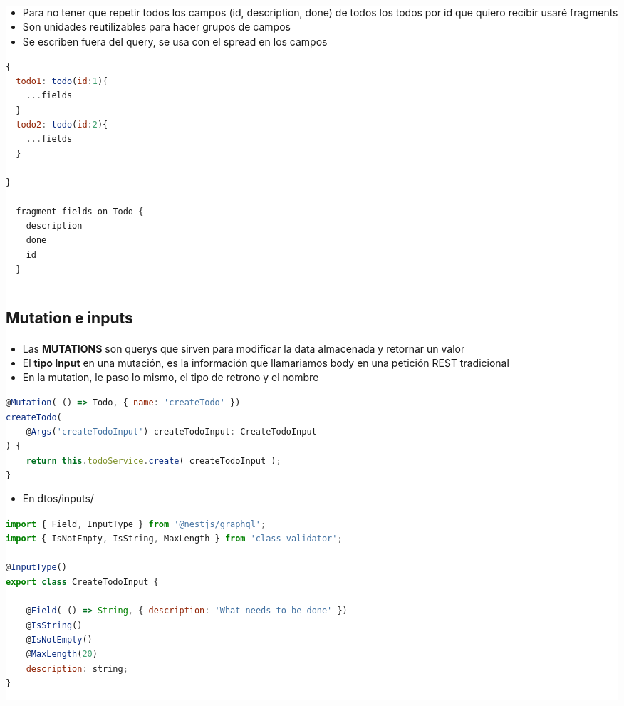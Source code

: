 - Para no tener que repetir todos los campos (id, description, done) de todos los todos por id que quiero recibir usaré fragments
- Son unidades reutilizables para hacer grupos de campos
- Se escriben fuera del query, se usa con el spread en los campos

~~~js
{
  todo1: todo(id:1){
    ...fields
  }
  todo2: todo(id:2){
	...fields
  }
  
}

  fragment fields on Todo {
  	description
    done
    id
  }
~~~
----

## Mutation e inputs

- Las **MUTATIONS** son querys que sirven para modificar la data almacenada y retornar un valor
- El **tipo Input** en una mutación, es la información que llamariamos body en una petición REST tradicional 
- En la mutation, le paso lo mismo, el tipo de retrono y el nombre

~~~js
@Mutation( () => Todo, { name: 'createTodo' })
createTodo(
    @Args('createTodoInput') createTodoInput: CreateTodoInput
) {
    return this.todoService.create( createTodoInput );
}
~~~

- En dtos/inputs/

~~~js
import { Field, InputType } from '@nestjs/graphql';
import { IsNotEmpty, IsString, MaxLength } from 'class-validator';

@InputType()
export class CreateTodoInput {

    @Field( () => String, { description: 'What needs to be done' })
    @IsString()
    @IsNotEmpty()
    @MaxLength(20)
    description: string;
}
~~~
-----
